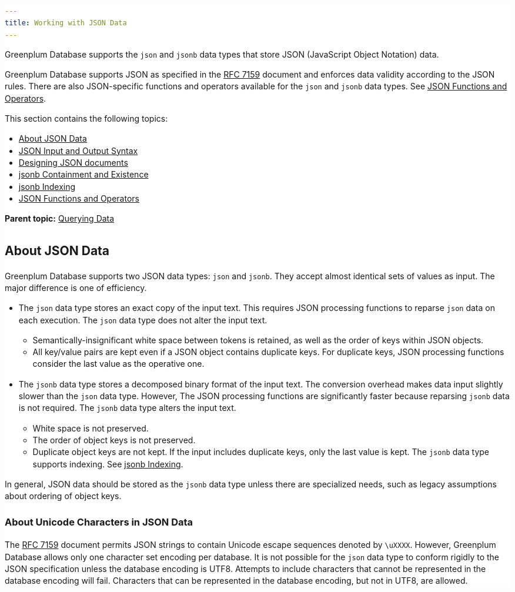 ```yaml
---
title: Working with JSON Data 
---
```


Greenplum Database supports the `json` and `jsonb` data types that store JSON \(JavaScript Object Notation\) data.

Greenplum Database supports JSON as specified in the [RFC 7159](https://tools.ietf.org/html/rfc7159) document and enforces data validity according to the JSON rules. There are also JSON-specific functions and operators available for the `json` and `jsonb` data types. See [JSON Functions and Operators](#topic_gn4_x3w_mq).

This section contains the following topics:

-   [About JSON Data](#topic_upc_tcs_fz)
-   [JSON Input and Output Syntax](#topic_isn_ltw_mq)
-   [Designing JSON documents](#topic_eyt_3tw_mq)
-   [jsonb Containment and Existence](#topic_isx_2tw_mq)
-   [jsonb Indexing](#topic_aqt_1tw_mq)
-   [JSON Functions and Operators](#topic_gn4_x3w_mq)

**Parent topic:** [Querying Data](../../query/topics/query.html)

## <a id="topic_upc_tcs_fz"></a>About JSON Data 

Greenplum Database supports two JSON data types: `json` and `jsonb`. They accept almost identical sets of values as input. The major difference is one of efficiency.

-   The `json` data type stores an exact copy of the input text. This requires JSON processing functions to reparse `json` data on each execution. The `json` data type does not alter the input text.
    -   Semantically-insignificant white space between tokens is retained, as well as the order of keys within JSON objects.
    -   All key/value pairs are kept even if a JSON object contains duplicate keys. For duplicate keys, JSON processing functions consider the last value as the operative one.
-   The `jsonb` data type stores a decomposed binary format of the input text. The conversion overhead makes data input slightly slower than the `json` data type. However, The JSON processing functions are significantly faster because reparsing `jsonb` data is not required. The `jsonb` data type alters the input text.

    -   White space is not preserved.
    -   The order of object keys is not preserved.
    -   Duplicate object keys are not kept. If the input includes duplicate keys, only the last value is kept.
    The `jsonb` data type supports indexing. See [jsonb Indexing](#topic_aqt_1tw_mq).


In general, JSON data should be stored as the `jsonb` data type unless there are specialized needs, such as legacy assumptions about ordering of object keys.

### <a id="abuni"></a>About Unicode Characters in JSON Data 

The [RFC 7159](https://tools.ietf.org/html/rfc7159) document permits JSON strings to contain Unicode escape sequences denoted by `\uXXXX`. However, Greenplum Database allows only one character set encoding per database. It is not possible for the `json` data type to conform rigidly to the JSON specification unless the database encoding is UTF8. Attempts to include characters that cannot be represented in the database encoding will fail. Characters that can be represented in the database encoding, but not in UTF8, are allowed.
